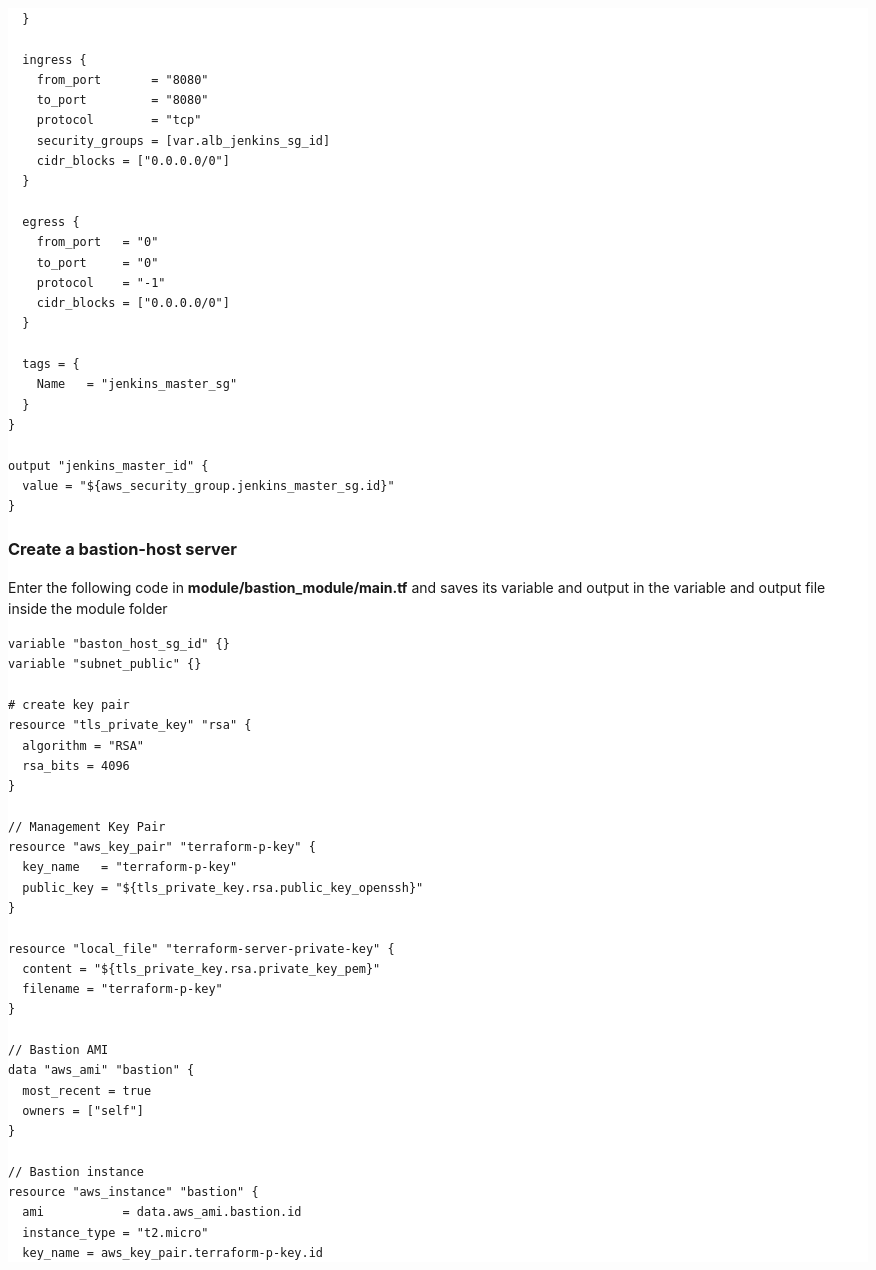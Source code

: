 ```
  }

  ingress {
    from_port       = "8080"
    to_port         = "8080"
    protocol        = "tcp"
    security_groups = [var.alb_jenkins_sg_id]
    cidr_blocks = ["0.0.0.0/0"]
  }

  egress {
    from_port   = "0"
    to_port     = "0"
    protocol    = "-1"
    cidr_blocks = ["0.0.0.0/0"]
  }

  tags = {
    Name   = "jenkins_master_sg"
  }
}

output "jenkins_master_id" {
  value = "${aws_security_group.jenkins_master_sg.id}"
}
```

### Create a bastion-host server

Enter the following code in **module/bastion_module/main.tf** and saves its variable and output in the variable and output file inside the module folder

```
variable "baston_host_sg_id" {}
variable "subnet_public" {}

# create key pair
resource "tls_private_key" "rsa" {
  algorithm = "RSA"
  rsa_bits = 4096
}

// Management Key Pair
resource "aws_key_pair" "terraform-p-key" {
  key_name   = "terraform-p-key"
  public_key = "${tls_private_key.rsa.public_key_openssh}"
}

resource "local_file" "terraform-server-private-key" {
  content = "${tls_private_key.rsa.private_key_pem}"
  filename = "terraform-p-key"
}

// Bastion AMI
data "aws_ami" "bastion" {
  most_recent = true
  owners = ["self"]
}

// Bastion instance
resource "aws_instance" "bastion" {
  ami           = data.aws_ami.bastion.id
  instance_type = "t2.micro"
  key_name = aws_key_pair.terraform-p-key.id
```